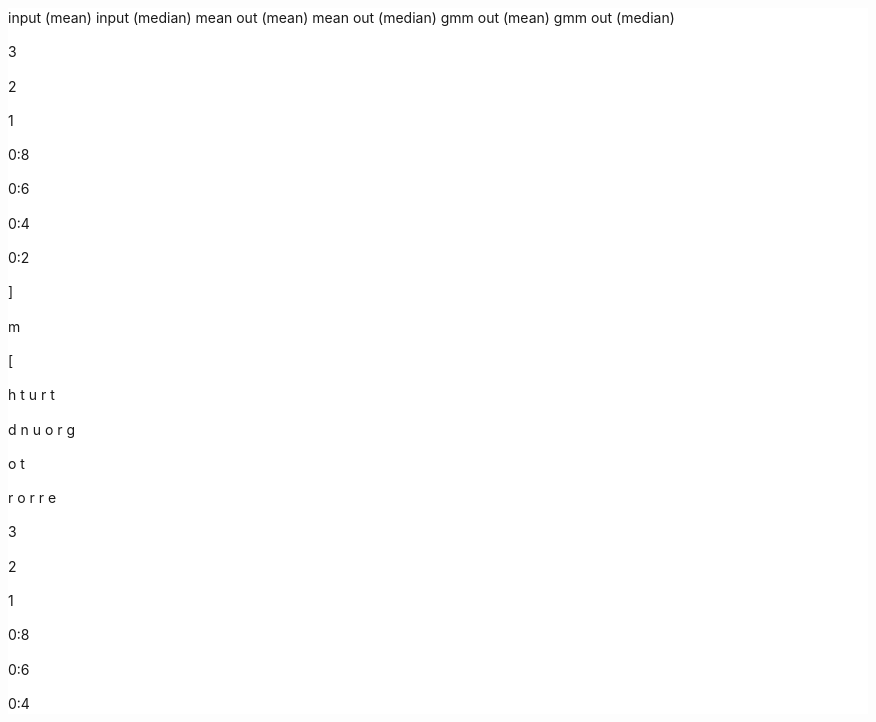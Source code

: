 input (mean)
input (median)
mean out (mean)
mean out (median)
gmm out (mean)
gmm out (median)

3

2

1

0:8

0:6

0:4

0:2

]

m

[

h
t
u
r
t

d
n
u
o
r
g

o
t

r
o
r
r
e

3

2

1

0:8

0:6

0:4

